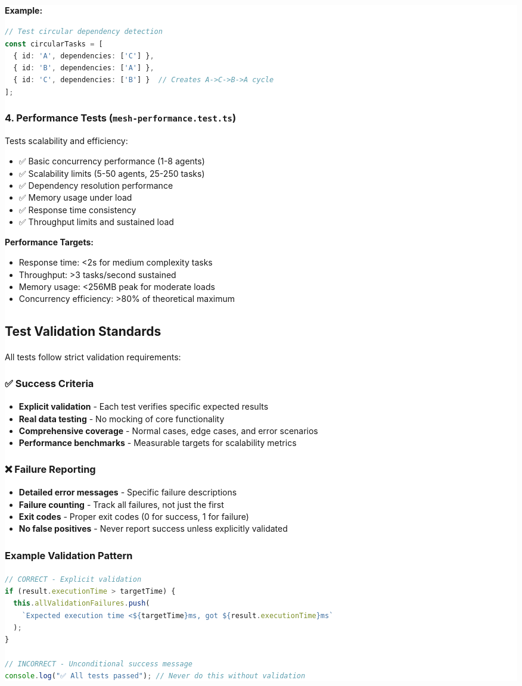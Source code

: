 **Example:**
```typescript
// Test circular dependency detection
const circularTasks = [
  { id: 'A', dependencies: ['C'] },
  { id: 'B', dependencies: ['A'] }, 
  { id: 'C', dependencies: ['B'] }  // Creates A->C->B->A cycle
];
```

### 4. Performance Tests (`mesh-performance.test.ts`)

Tests scalability and efficiency:

- ✅ Basic concurrency performance (1-8 agents)
- ✅ Scalability limits (5-50 agents, 25-250 tasks)
- ✅ Dependency resolution performance
- ✅ Memory usage under load
- ✅ Response time consistency
- ✅ Throughput limits and sustained load

**Performance Targets:**
- Response time: <2s for medium complexity tasks
- Throughput: >3 tasks/second sustained
- Memory usage: <256MB peak for moderate loads
- Concurrency efficiency: >80% of theoretical maximum

## Test Validation Standards

All tests follow strict validation requirements:

### ✅ Success Criteria
- **Explicit validation** - Each test verifies specific expected results
- **Real data testing** - No mocking of core functionality
- **Comprehensive coverage** - Normal cases, edge cases, and error scenarios
- **Performance benchmarks** - Measurable targets for scalability metrics

### ❌ Failure Reporting
- **Detailed error messages** - Specific failure descriptions
- **Failure counting** - Track all failures, not just the first
- **Exit codes** - Proper exit codes (0 for success, 1 for failure)
- **No false positives** - Never report success unless explicitly validated

### Example Validation Pattern
```typescript
// CORRECT - Explicit validation
if (result.executionTime > targetTime) {
  this.allValidationFailures.push(
    `Expected execution time <${targetTime}ms, got ${result.executionTime}ms`
  );
}

// INCORRECT - Unconditional success message  
console.log("✅ All tests passed"); // Never do this without validation
```
